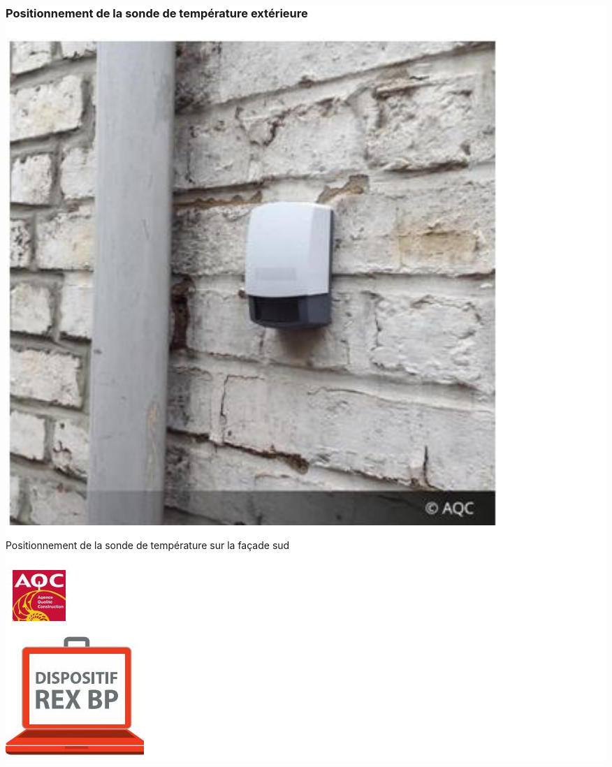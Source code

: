 ### **Positionnement de la sonde de température extérieure**

![](<images/Mise en place d'une nouvelle installation de chauffage/_page_5_Picture_4.jpeg>)

Positionnement de la sonde de température sur la façade sud

![](<images/Mise en place d'une nouvelle installation de chauffage/_page_5_Picture_7.jpeg>)

![](<images/Mise en place d'une nouvelle installation de chauffage/_page_6_Picture_0.jpeg>)
